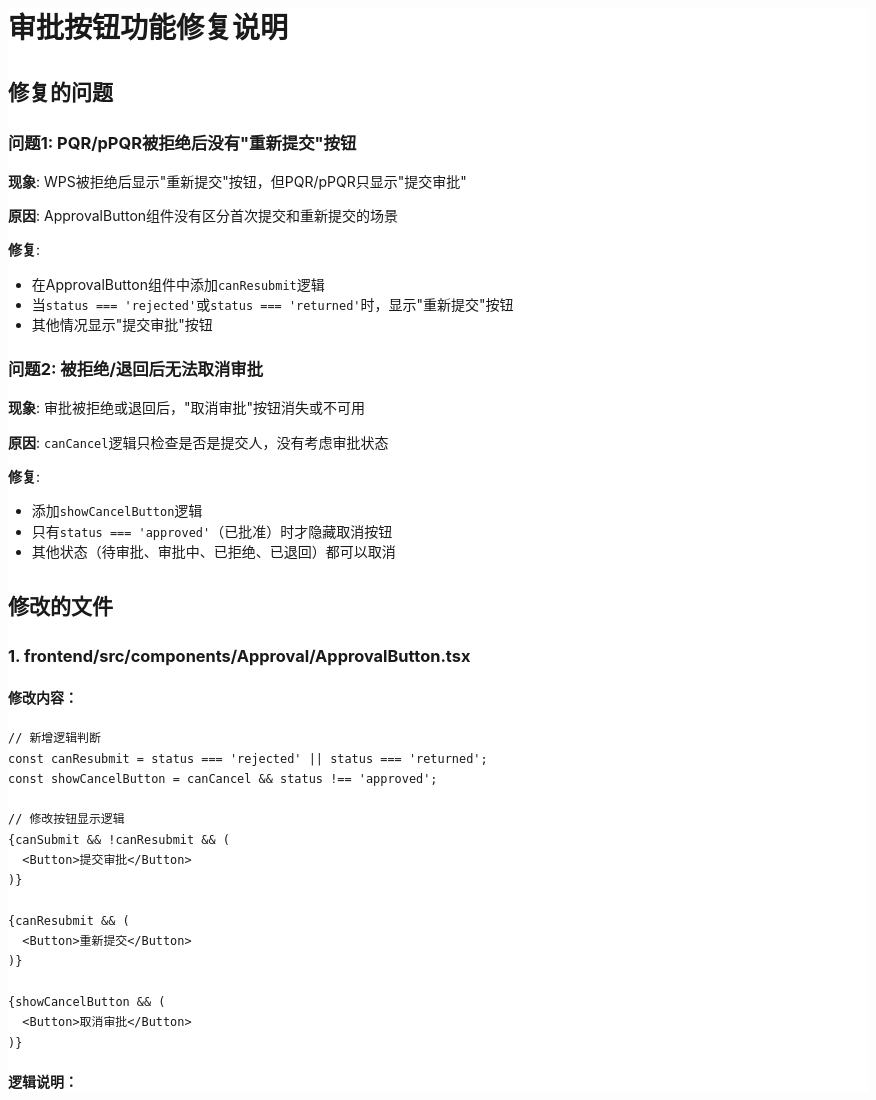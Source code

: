 # 审批按钮功能修复说明

## 修复的问题

### 问题1: PQR/pPQR被拒绝后没有"重新提交"按钮
**现象**: WPS被拒绝后显示"重新提交"按钮，但PQR/pPQR只显示"提交审批"

**原因**: ApprovalButton组件没有区分首次提交和重新提交的场景

**修复**: 
- 在ApprovalButton组件中添加`canResubmit`逻辑
- 当`status === 'rejected'`或`status === 'returned'`时，显示"重新提交"按钮
- 其他情况显示"提交审批"按钮

### 问题2: 被拒绝/退回后无法取消审批
**现象**: 审批被拒绝或退回后，"取消审批"按钮消失或不可用

**原因**: `canCancel`逻辑只检查是否是提交人，没有考虑审批状态

**修复**:
- 添加`showCancelButton`逻辑
- 只有`status === 'approved'`（已批准）时才隐藏取消按钮
- 其他状态（待审批、审批中、已拒绝、已退回）都可以取消

## 修改的文件

### 1. frontend/src/components/Approval/ApprovalButton.tsx

#### 修改内容：

```tsx
// 新增逻辑判断
const canResubmit = status === 'rejected' || status === 'returned';
const showCancelButton = canCancel && status !== 'approved';

// 修改按钮显示逻辑
{canSubmit && !canResubmit && (
  <Button>提交审批</Button>
)}

{canResubmit && (
  <Button>重新提交</Button>
)}

{showCancelButton && (
  <Button>取消审批</Button>
)}
```

#### 逻辑说明：
